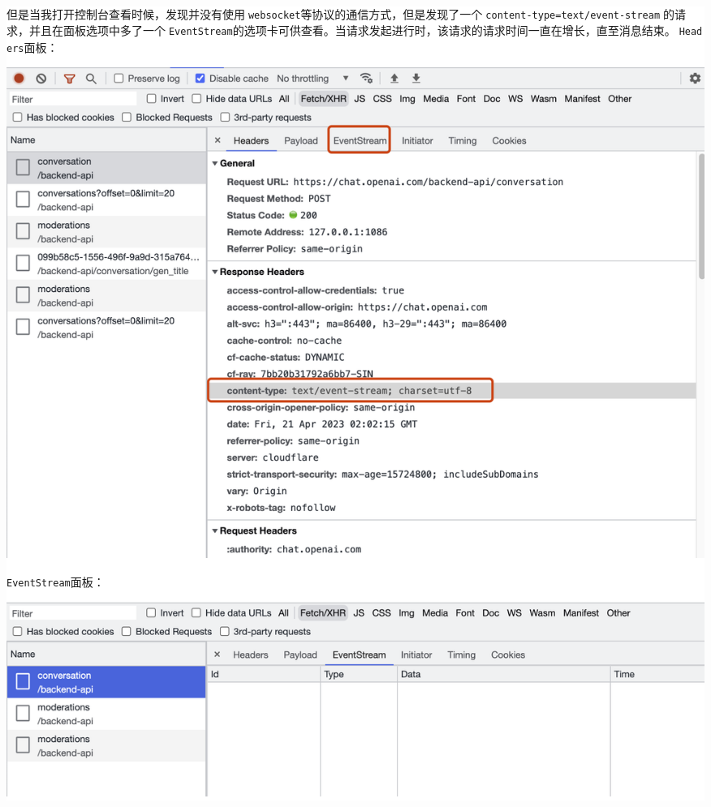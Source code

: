但是当我打开控制台查看时候，发现并没有使用 `websocket`等协议的通信方式，但是发现了一个 `content-type=text/event-stream` 的请求，并且在面板选项中多了一个 `EventStream`的选项卡可供查看。当请求发起进行时，该请求的请求时间一直在增长，直至消息结束。
`Headers`面板：

![image.png](./1697952837243-1.png)

`EventStream`面板：

![image.png](./1697952837243-2.png)
